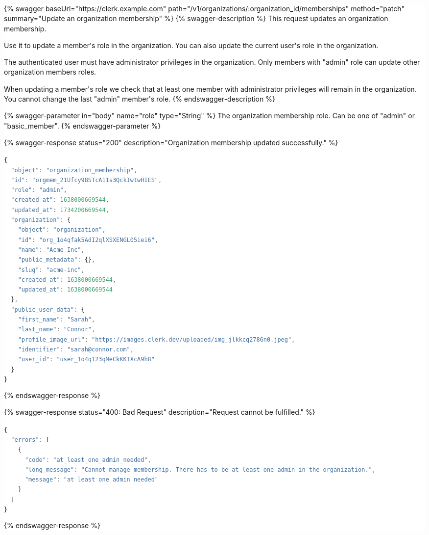 {% swagger baseUrl="https://clerk.example.com" path="/v1/organizations/:organization_id/memberships" method="patch" summary="Update an organization membership" %}
{% swagger-description %}
This request updates an organization membership.&#x20;

Use it to update a member's role in the organization. You can also update the current user's role in the organization.

The authenticated user must have administrator privileges in the organization. Only members with "admin" role can update other organization members roles.

When updating a member's role we check that at least one member with administrator privileges will remain in the organization. You cannot change the last "admin" member's role.
{% endswagger-description %}

{% swagger-parameter in="body" name="role" type="String" %}
The organization membership role. Can be one of "admin" or "basic_member".
{% endswagger-parameter %}

{% swagger-response status="200" description="Organization membership updated successfully." %}
```javascript
{
  "object": "organization_membership",
  "id": "orgmem_21Ufcy98STcA11s3QckIwtwHIES",
  "role": "admin",
  "created_at": 1638000669544,
  "updated_at": 1734200669544,
  "organization": {
    "object": "organization",
    "id": "org_1o4qfak5AdI2qlXSXENGL05iei6",
    "name": "Acme Inc",
    "public_metadata": {},
    "slug": "acme-inc",
    "created_at": 1638000669544,
    "updated_at": 1638000669544
  },
  "public_user_data": {
    "first_name": "Sarah",
    "last_name": "Connor",
    "profile_image_url": "https://images.clerk.dev/uploaded/img_jlkkcq2786n0.jpeg",
    "identifier": "sarah@connor.com",
    "user_id": "user_1o4q123qMeCkKKIXcA9h8"
  }
}
```
{% endswagger-response %}

{% swagger-response status="400: Bad Request" description="Request cannot be fulfilled." %}
```javascript
{
  "errors": [
    {
      "code": "at_least_one_admin_needed",
      "long_message": "Cannot manage membership. There has to be at least one admin in the organization.",
      "message": "at least one admin needed"
    }
  ]
}
```
{% endswagger-response %}
